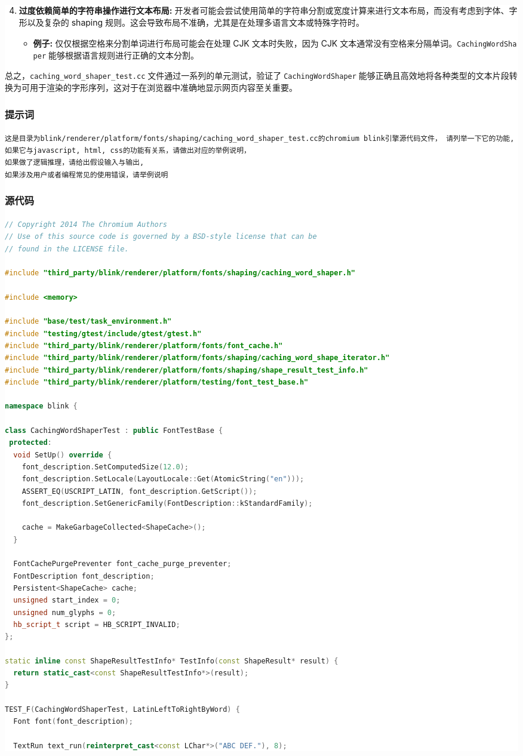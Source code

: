 4. **过度依赖简单的字符串操作进行文本布局:** 开发者可能会尝试使用简单的字符串分割或宽度计算来进行文本布局，而没有考虑到字体、字形以及复杂的 shaping 规则。这会导致布局不准确，尤其是在处理多语言文本或特殊字符时。

    * **例子:**  仅仅根据空格来分割单词进行布局可能会在处理 CJK 文本时失败，因为 CJK 文本通常没有空格来分隔单词。`CachingWordShaper` 能够根据语言规则进行正确的文本分割。

总之，`caching_word_shaper_test.cc` 文件通过一系列的单元测试，验证了 `CachingWordShaper` 能够正确且高效地将各种类型的文本片段转换为可用于渲染的字形序列，这对于在浏览器中准确地显示网页内容至关重要。

### 提示词
```
这是目录为blink/renderer/platform/fonts/shaping/caching_word_shaper_test.cc的chromium blink引擎源代码文件， 请列举一下它的功能, 
如果它与javascript, html, css的功能有关系，请做出对应的举例说明，
如果做了逻辑推理，请给出假设输入与输出,
如果涉及用户或者编程常见的使用错误，请举例说明
```

### 源代码
```cpp
// Copyright 2014 The Chromium Authors
// Use of this source code is governed by a BSD-style license that can be
// found in the LICENSE file.

#include "third_party/blink/renderer/platform/fonts/shaping/caching_word_shaper.h"

#include <memory>

#include "base/test/task_environment.h"
#include "testing/gtest/include/gtest/gtest.h"
#include "third_party/blink/renderer/platform/fonts/font_cache.h"
#include "third_party/blink/renderer/platform/fonts/shaping/caching_word_shape_iterator.h"
#include "third_party/blink/renderer/platform/fonts/shaping/shape_result_test_info.h"
#include "third_party/blink/renderer/platform/testing/font_test_base.h"

namespace blink {

class CachingWordShaperTest : public FontTestBase {
 protected:
  void SetUp() override {
    font_description.SetComputedSize(12.0);
    font_description.SetLocale(LayoutLocale::Get(AtomicString("en")));
    ASSERT_EQ(USCRIPT_LATIN, font_description.GetScript());
    font_description.SetGenericFamily(FontDescription::kStandardFamily);

    cache = MakeGarbageCollected<ShapeCache>();
  }

  FontCachePurgePreventer font_cache_purge_preventer;
  FontDescription font_description;
  Persistent<ShapeCache> cache;
  unsigned start_index = 0;
  unsigned num_glyphs = 0;
  hb_script_t script = HB_SCRIPT_INVALID;
};

static inline const ShapeResultTestInfo* TestInfo(const ShapeResult* result) {
  return static_cast<const ShapeResultTestInfo*>(result);
}

TEST_F(CachingWordShaperTest, LatinLeftToRightByWord) {
  Font font(font_description);

  TextRun text_run(reinterpret_cast<const LChar*>("ABC DEF."), 8);

```